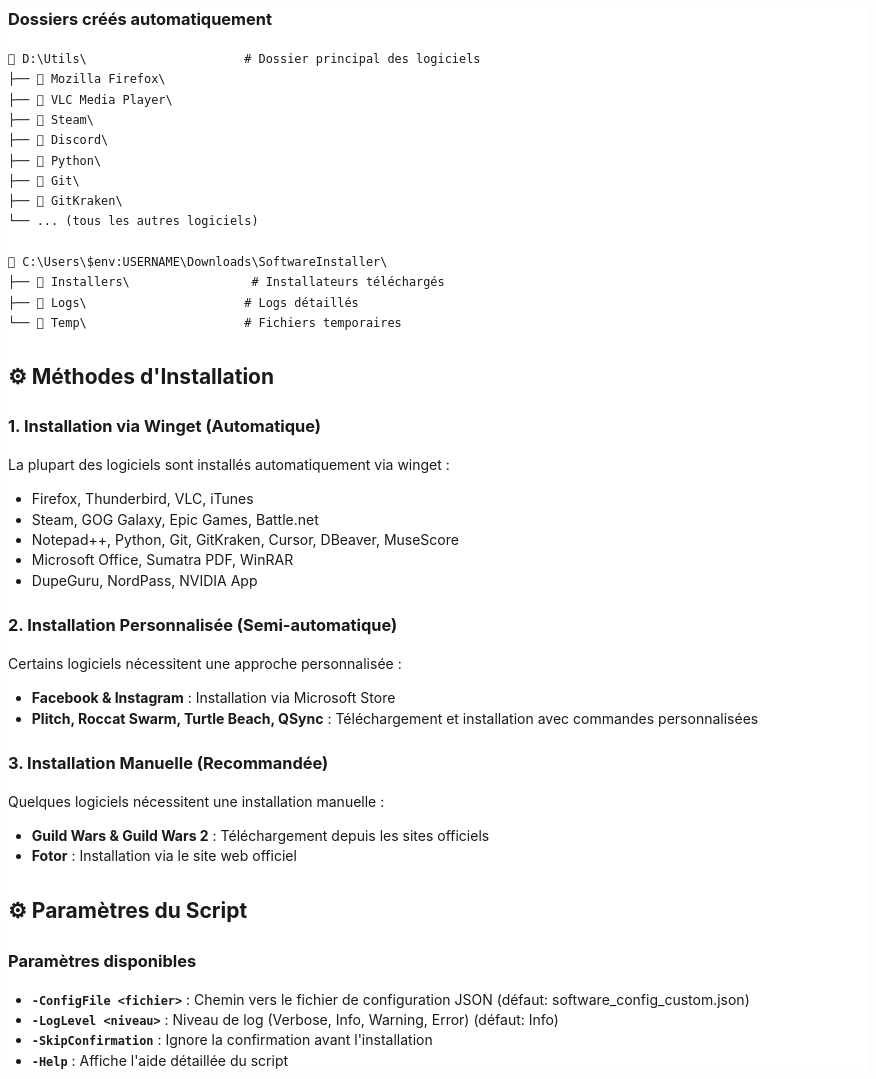 ### Dossiers créés automatiquement

```
📁 D:\Utils\                      # Dossier principal des logiciels
├── 📁 Mozilla Firefox\
├── 📁 VLC Media Player\
├── 📁 Steam\
├── 📁 Discord\
├── 📁 Python\
├── 📁 Git\
├── 📁 GitKraken\
└── ... (tous les autres logiciels)

📁 C:\Users\$env:USERNAME\Downloads\SoftwareInstaller\
├── 📁 Installers\                 # Installateurs téléchargés
├── 📁 Logs\                      # Logs détaillés
└── 📁 Temp\                      # Fichiers temporaires
```

## ⚙️ Méthodes d'Installation

### 1. Installation via Winget (Automatique)
La plupart des logiciels sont installés automatiquement via winget :
- Firefox, Thunderbird, VLC, iTunes
- Steam, GOG Galaxy, Epic Games, Battle.net
- Notepad++, Python, Git, GitKraken, Cursor, DBeaver, MuseScore
- Microsoft Office, Sumatra PDF, WinRAR
- DupeGuru, NordPass, NVIDIA App

### 2. Installation Personnalisée (Semi-automatique)
Certains logiciels nécessitent une approche personnalisée :
- **Facebook & Instagram** : Installation via Microsoft Store
- **Plitch, Roccat Swarm, Turtle Beach, QSync** : Téléchargement et installation avec commandes personnalisées

### 3. Installation Manuelle (Recommandée)
Quelques logiciels nécessitent une installation manuelle :
- **Guild Wars & Guild Wars 2** : Téléchargement depuis les sites officiels
- **Fotor** : Installation via le site web officiel

## ⚙️ Paramètres du Script

### Paramètres disponibles

- **`-ConfigFile <fichier>`** : Chemin vers le fichier de configuration JSON (défaut: software_config_custom.json)
- **`-LogLevel <niveau>`** : Niveau de log (Verbose, Info, Warning, Error) (défaut: Info)
- **`-SkipConfirmation`** : Ignore la confirmation avant l'installation
- **`-Help`** : Affiche l'aide détaillée du script
